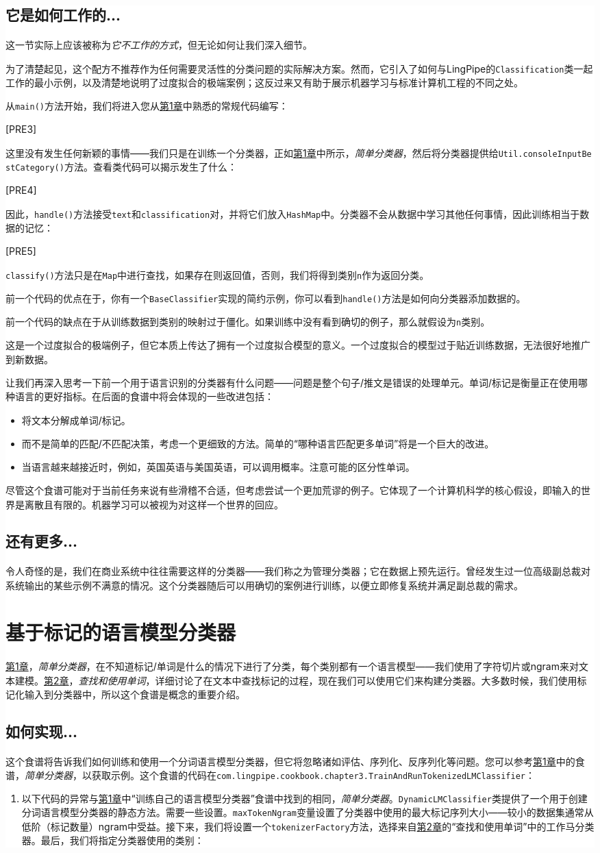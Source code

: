 ## 它是如何工作的...

这一节实际上应该被称为*它不工作的方式*，但无论如何让我们深入细节。

为了清楚起见，这个配方不推荐作为任何需要灵活性的分类问题的实际解决方案。然而，它引入了如何与LingPipe的`Classification`类一起工作的最小示例，以及清楚地说明了过度拟合的极端案例；这反过来又有助于展示机器学习与标准计算机工程的不同之处。

从`main()`方法开始，我们将进入您从[第1章](part0014_split_000.html#page "第1章。简单分类器")中熟悉的常规代码编写：

[PRE3]

这里没有发生任何新颖的事情——我们只是在训练一个分类器，正如[第1章](part0014_split_000.html#page "第1章。简单分类器")中所示，*简单分类器*，然后将分类器提供给`Util.consoleInputBestCategory()`方法。查看类代码可以揭示发生了什么：

[PRE4]

因此，`handle()`方法接受`text`和`classification`对，并将它们放入`HashMap`中。分类器不会从数据中学习其他任何事情，因此训练相当于数据的记忆：

[PRE5]

`classify()`方法只是在`Map`中进行查找，如果存在则返回值，否则，我们将得到类别`n`作为返回分类。

前一个代码的优点在于，你有一个`BaseClassifier`实现的简约示例，你可以看到`handle()`方法是如何向分类器添加数据的。

前一个代码的缺点在于从训练数据到类别的映射过于僵化。如果训练中没有看到确切的例子，那么就假设为`n`类别。

这是一个过度拟合的极端例子，但它本质上传达了拥有一个过度拟合模型的意义。一个过度拟合的模型过于贴近训练数据，无法很好地推广到新数据。

让我们再深入思考一下前一个用于语言识别的分类器有什么问题——问题是整个句子/推文是错误的处理单元。单词/标记是衡量正在使用哪种语言的更好指标。在后面的食谱中将会体现的一些改进包括：

+   将文本分解成单词/标记。

+   而不是简单的匹配/不匹配决策，考虑一个更细致的方法。简单的“哪种语言匹配更多单词”将是一个巨大的改进。

+   当语言越来越接近时，例如，英国英语与美国英语，可以调用概率。注意可能的区分性单词。

尽管这个食谱可能对于当前任务来说有些滑稽不合适，但考虑尝试一个更加荒谬的例子。它体现了一个计算机科学的核心假设，即输入的世界是离散且有限的。机器学习可以被视为对这样一个世界的回应。

## 还有更多...

令人奇怪的是，我们在商业系统中往往需要这样的分类器——我们称之为管理分类器；它在数据上预先运行。曾经发生过一位高级副总裁对系统输出的某些示例不满意的情况。这个分类器随后可以用确切的案例进行训练，以便立即修复系统并满足副总裁的需求。

# 基于标记的语言模型分类器

[第1章](part0014_split_000.html#page "第1章。简单分类器")，*简单分类器*，在不知道标记/单词是什么的情况下进行了分类，每个类别都有一个语言模型——我们使用了字符切片或ngram来对文本建模。[第2章](part0027_split_000.html#page "第2章。查找和使用单词")，*查找和使用单词*，详细讨论了在文本中查找标记的过程，现在我们可以使用它们来构建分类器。大多数时候，我们使用标记化输入到分类器中，所以这个食谱是概念的重要介绍。

## 如何实现...

这个食谱将告诉我们如何训练和使用一个分词语言模型分类器，但它将忽略诸如评估、序列化、反序列化等问题。您可以参考[第1章](part0014_split_000.html#page "第1章。简单分类器")中的食谱，*简单分类器*，以获取示例。这个食谱的代码在`com.lingpipe.cookbook.chapter3.TrainAndRunTokenizedLMClassifier`：

1.  以下代码的异常与[第1章](part0014_split_000.html#page "第1章。简单分类器")中“训练自己的语言模型分类器”食谱中找到的相同，*简单分类器*。`DynamicLMClassifier`类提供了一个用于创建分词语言模型分类器的静态方法。需要一些设置。`maxTokenNgram`变量设置了分类器中使用的最大标记序列大小——较小的数据集通常从低阶（标记数量）ngram中受益。接下来，我们将设置一个`tokenizerFactory`方法，选择来自[第2章](part0027_split_000.html#page "第2章。查找和使用单词")的“查找和使用单词”中的工作马分类器。最后，我们将指定分类器使用的类别：
